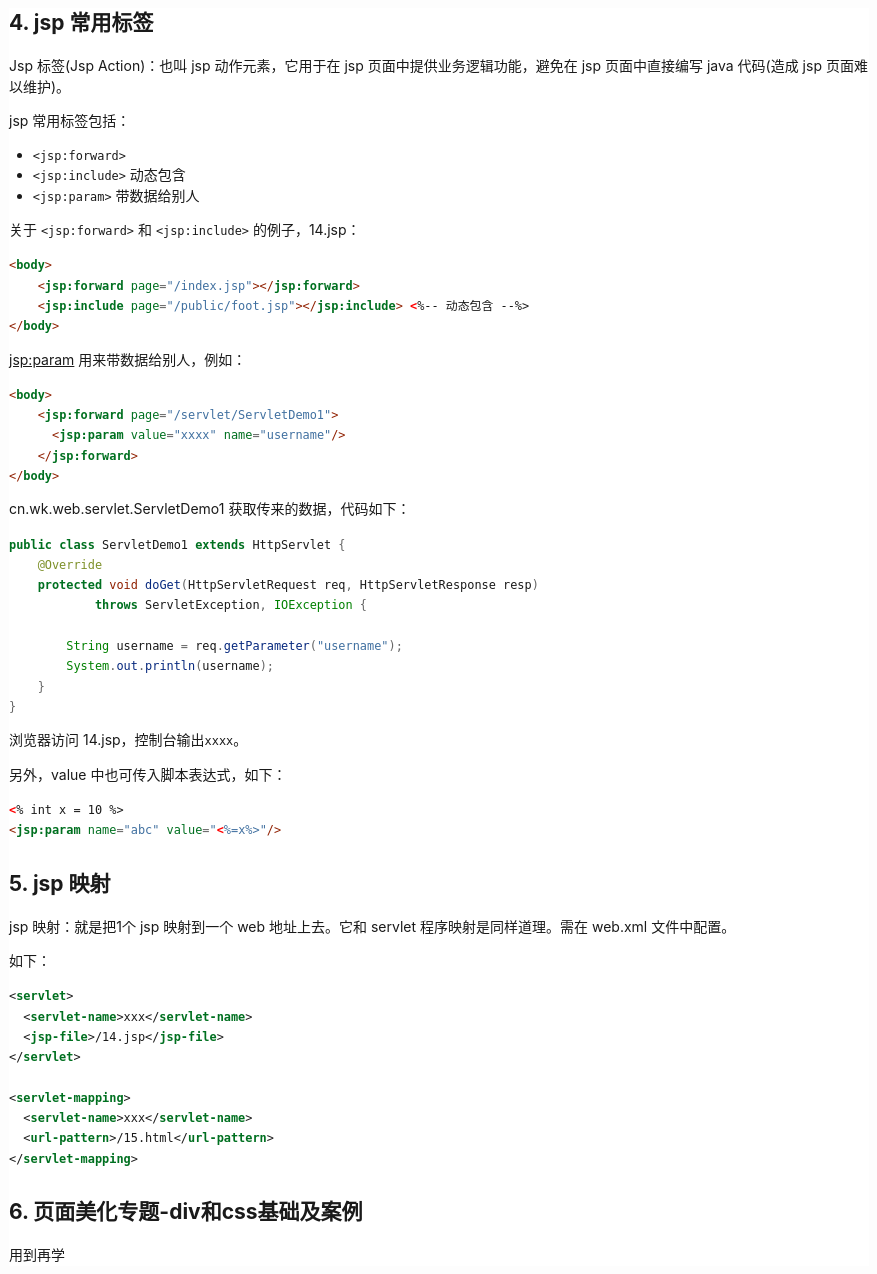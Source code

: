 ## 4. jsp 常用标签
Jsp 标签(Jsp Action)：也叫 jsp 动作元素，它用于在 jsp 页面中提供业务逻辑功能，避免在 jsp 页面中直接编写 java 代码(造成 jsp 页面难以维护)。

jsp 常用标签包括：
* `<jsp:forward>`
* `<jsp:include>` 动态包含
* `<jsp:param>` 带数据给别人

关于 `<jsp:forward>` 和 `<jsp:include>` 的例子，14.jsp：

```html
<body>
    <jsp:forward page="/index.jsp"></jsp:forward>
    <jsp:include page="/public/foot.jsp"></jsp:include> <%-- 动态包含 --%>
</body>
```

<jsp:param> 用来带数据给别人，例如：

```html
<body>
    <jsp:forward page="/servlet/ServletDemo1">
      <jsp:param value="xxxx" name="username"/>
    </jsp:forward>
</body>
```

cn.wk.web.servlet.ServletDemo1 获取传来的数据，代码如下：

```java
public class ServletDemo1 extends HttpServlet {
	@Override
	protected void doGet(HttpServletRequest req, HttpServletResponse resp)
			throws ServletException, IOException {

		String username = req.getParameter("username");
		System.out.println(username);
	}
}
```

浏览器访问 14.jsp，控制台输出`xxxx`。

另外，value 中也可传入脚本表达式，如下：

```html
<% int x = 10 %>
<jsp:param name="abc" value="<%=x%>"/>
```

## 5. jsp 映射
jsp 映射：就是把1个 jsp 映射到一个 web 地址上去。它和 servlet 程序映射是同样道理。需在 web.xml 文件中配置。

如下：

```xml
<servlet>
  <servlet-name>xxx</servlet-name>
  <jsp-file>/14.jsp</jsp-file>
</servlet>

<servlet-mapping>
  <servlet-name>xxx</servlet-name>
  <url-pattern>/15.html</url-pattern>
</servlet-mapping>
```

## 6. 页面美化专题-div和css基础及案例
用到再学
